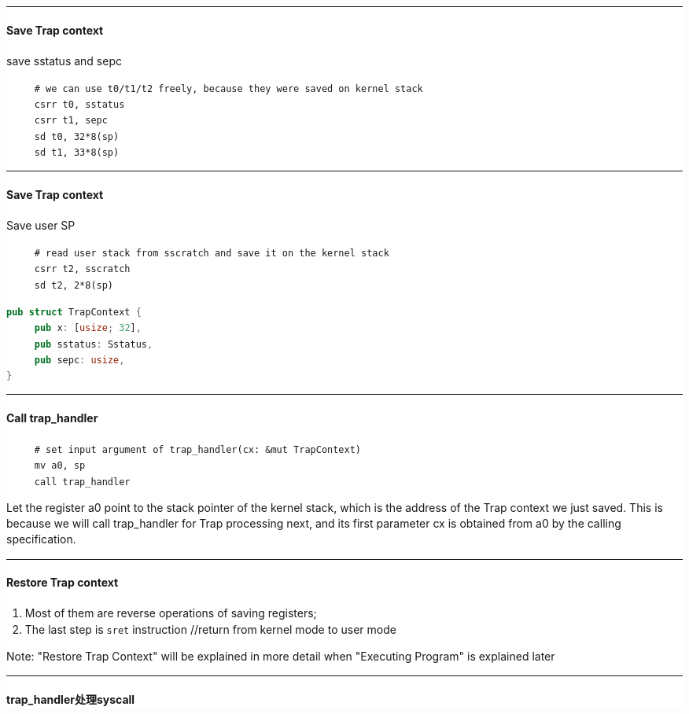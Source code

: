 ```
```


---
#### Save Trap context
save sstatus and sepc
```
     # we can use t0/t1/t2 freely, because they were saved on kernel stack
     csrr t0, sstatus
     csrr t1, sepc
     sd t0, 32*8(sp)
     sd t1, 33*8(sp)
```

---
#### Save Trap context
Save user SP
```
     # read user stack from sscratch and save it on the kernel stack
     csrr t2, sscratch
     sd t2, 2*8(sp)
```
```rust
pub struct TrapContext {
     pub x: [usize; 32],
     pub sstatus: Sstatus,
     pub sepc: usize,
}
```
---

#### Call trap_handler
```
     # set input argument of trap_handler(cx: &mut TrapContext)
     mv a0, sp
     call trap_handler
```

Let the register a0 point to the stack pointer of the kernel stack, which is the address of the Trap context we just saved. This is because we will call trap_handler for Trap processing next, and its first parameter cx is obtained from a0 by the calling specification.

---
#### Restore Trap context
1. Most of them are reverse operations of saving registers;
2. The last step is ``sret`` instruction //return from kernel mode to user mode

Note: "Restore Trap Context" will be explained in more detail when "Executing Program" is explained later


---
#### trap_handler处理syscall
